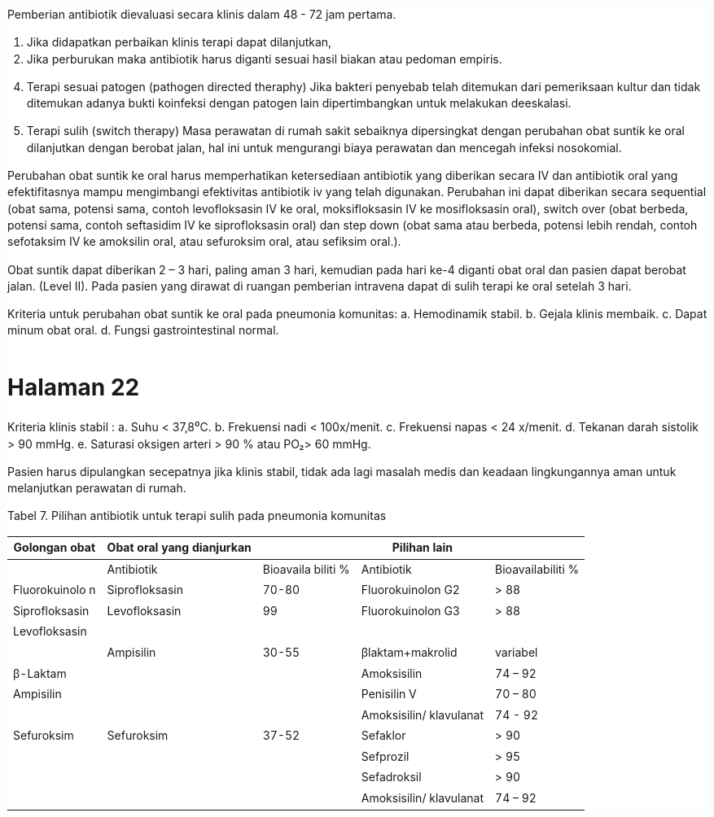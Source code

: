 Pemberian antibiotik dievaluasi secara klinis dalam 48 - 72 jam pertama.

1)   Jika didapatkan perbaikan klinis terapi dapat dilanjutkan,
2)   Jika perburukan maka antibiotik harus diganti sesuai hasil biakan atau pedoman empiris.

4. Terapi sesuai patogen (pathogen directed theraphy)
Jika bakteri penyebab telah ditemukan dari pemeriksaan kultur dan tidak ditemukan adanya bukti koinfeksi dengan patogen lain dipertimbangkan untuk melakukan deeskalasi.

5. Terapi sulih (switch therapy)
Masa perawatan di rumah sakit sebaiknya dipersingkat dengan perubahan obat suntik ke oral dilanjutkan dengan berobat jalan, hal ini untuk mengurangi biaya perawatan dan mencegah infeksi nosokomial.

Perubahan obat suntik ke oral harus memperhatikan ketersediaan antibiotik yang diberikan secara IV dan antibiotik oral yang efektifitasnya mampu mengimbangi efektivitas antibiotik iv yang telah digunakan. Perubahan ini dapat diberikan secara sequential (obat sama, potensi sama, contoh levofloksasin IV ke oral, moksifloksasin IV ke mosifloksasin oral), switch over (obat berbeda, potensi sama, contoh seftasidim IV ke siprofloksasin oral) dan step down (obat sama atau berbeda, potensi lebih rendah, contoh sefotaksim IV ke amoksilin oral, atau sefuroksim oral, atau sefiksim oral.).

Obat suntik dapat diberikan 2 – 3 hari, paling aman 3 hari, kemudian pada hari ke-4 diganti obat oral dan pasien dapat berobat jalan. (Level II). Pada pasien yang dirawat di ruangan pemberian intravena dapat di sulih terapi ke oral setelah 3 hari.

Kriteria untuk perubahan obat suntik ke oral pada pneumonia komunitas:
a. Hemodinamik stabil.
b. Gejala klinis membaik.
c. Dapat minum obat oral.
d. Fungsi gastrointestinal normal.

# Halaman 22

Kriteria klinis stabil :
a. Suhu < 37,8⁰C.
b. Frekuensi nadi < 100x/menit.
c. Frekuensi napas < 24 x/menit.
d. Tekanan darah sistolik > 90 mmHg.
e. Saturasi oksigen arteri > 90 % atau PO₂> 60 mmHg.

Pasien harus dipulangkan secepatnya jika klinis stabil, tidak ada lagi masalah medis dan keadaan lingkungannya aman untuk melanjutkan perawatan di rumah.

Tabel 7. Pilihan antibiotik untuk terapi sulih pada pneumonia komunitas

| Golongan obat | Obat oral yang dianjurkan | | Pilihan lain | |
|---------------|---------------------------|---|-------------|---|
| | Antibiotik | Bioavaila biliti % | Antibiotik | Bioavailabiliti % |
| Fluorokuinolo n | Siprofloksasin | 70-80 | Fluorokuinolon G2 | > 88 |
| Siprofloksasin | Levofloksasin | 99 | Fluorokuinolon G3 | > 88 |
| Levofloksasin | | | | |
| | Ampisilin | 30-55 | βlaktam+makrolid | variabel |
| β-Laktam | | | Amoksisilin | 74 – 92 |
| Ampisilin | | | Penisilin V | 70 – 80 |
| | | | Amoksisilin/ klavulanat | 74 - 92 |
| Sefuroksim | Sefuroksim | 37-52 | Sefaklor | > 90 |
| | | | Sefprozil | > 95 |
| | | | Sefadroksil | > 90 |
| | | | Amoksisilin/ klavulanat | 74 – 92 |